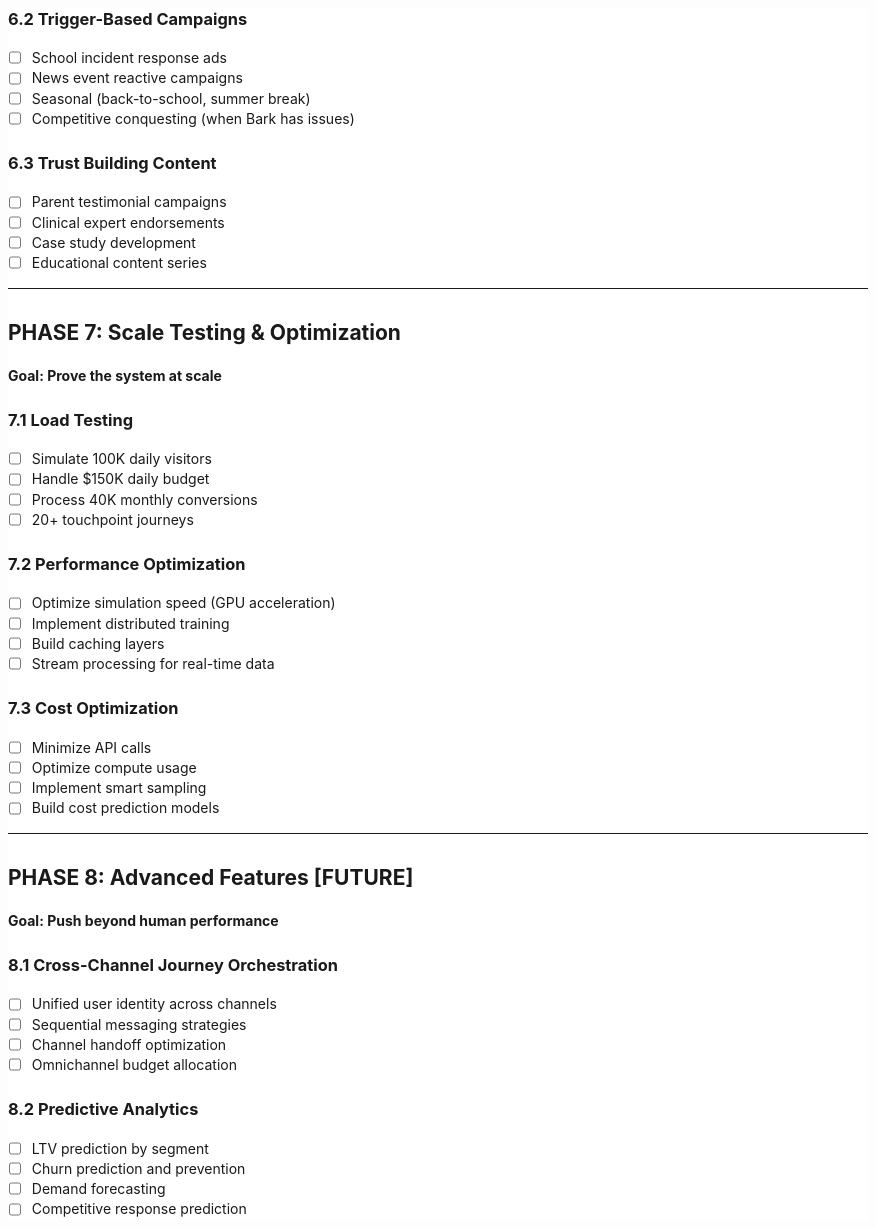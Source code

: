 ### 6.2 Trigger-Based Campaigns
- [ ] School incident response ads
- [ ] News event reactive campaigns
- [ ] Seasonal (back-to-school, summer break)
- [ ] Competitive conquesting (when Bark has issues)

### 6.3 Trust Building Content
- [ ] Parent testimonial campaigns
- [ ] Clinical expert endorsements
- [ ] Case study development
- [ ] Educational content series

---

## PHASE 7: Scale Testing & Optimization
**Goal: Prove the system at scale**

### 7.1 Load Testing
- [ ] Simulate 100K daily visitors
- [ ] Handle $150K daily budget
- [ ] Process 40K monthly conversions
- [ ] 20+ touchpoint journeys

### 7.2 Performance Optimization
- [ ] Optimize simulation speed (GPU acceleration)
- [ ] Implement distributed training
- [ ] Build caching layers
- [ ] Stream processing for real-time data

### 7.3 Cost Optimization
- [ ] Minimize API calls
- [ ] Optimize compute usage
- [ ] Implement smart sampling
- [ ] Build cost prediction models

---

## PHASE 8: Advanced Features [FUTURE]
**Goal: Push beyond human performance**

### 8.1 Cross-Channel Journey Orchestration
- [ ] Unified user identity across channels
- [ ] Sequential messaging strategies
- [ ] Channel handoff optimization
- [ ] Omnichannel budget allocation

### 8.2 Predictive Analytics
- [ ] LTV prediction by segment
- [ ] Churn prediction and prevention
- [ ] Demand forecasting
- [ ] Competitive response prediction
